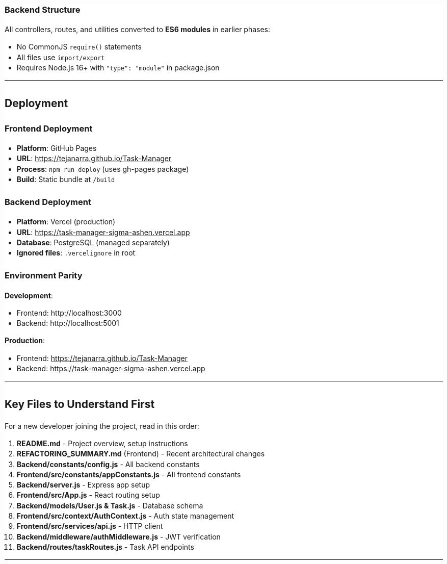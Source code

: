 ### Backend Structure

All controllers, routes, and utilities converted to **ES6 modules** in earlier phases:
- No CommonJS `require()` statements
- All files use `import/export`
- Requires Node.js 16+ with `"type": "module"` in package.json

---

## Deployment

### Frontend Deployment
- **Platform**: GitHub Pages
- **URL**: https://tejanarra.github.io/Task-Manager
- **Process**: `npm run deploy` (uses gh-pages package)
- **Build**: Static bundle at `/build`

### Backend Deployment
- **Platform**: Vercel (production)
- **URL**: https://task-manager-sigma-ashen.vercel.app
- **Database**: PostgreSQL (managed separately)
- **Ignored files**: `.vercelignore` in root

### Environment Parity

**Development**:
- Frontend: http://localhost:3000
- Backend: http://localhost:5001

**Production**:
- Frontend: https://tejanarra.github.io/Task-Manager
- Backend: https://task-manager-sigma-ashen.vercel.app

---

## Key Files to Understand First

For a new developer joining the project, read in this order:

1. **README.md** - Project overview, setup instructions
2. **REFACTORING_SUMMARY.md** (Frontend) - Recent architectural changes
3. **Backend/constants/config.js** - All backend constants
4. **Frontend/src/constants/appConstants.js** - All frontend constants
5. **Backend/server.js** - Express app setup
6. **Frontend/src/App.js** - React routing setup
7. **Backend/models/User.js & Task.js** - Database schema
8. **Frontend/src/context/AuthContext.js** - Auth state management
9. **Frontend/src/services/api.js** - HTTP client
10. **Backend/middleware/authMiddleware.js** - JWT verification
11. **Backend/routes/taskRoutes.js** - Task API endpoints

---
